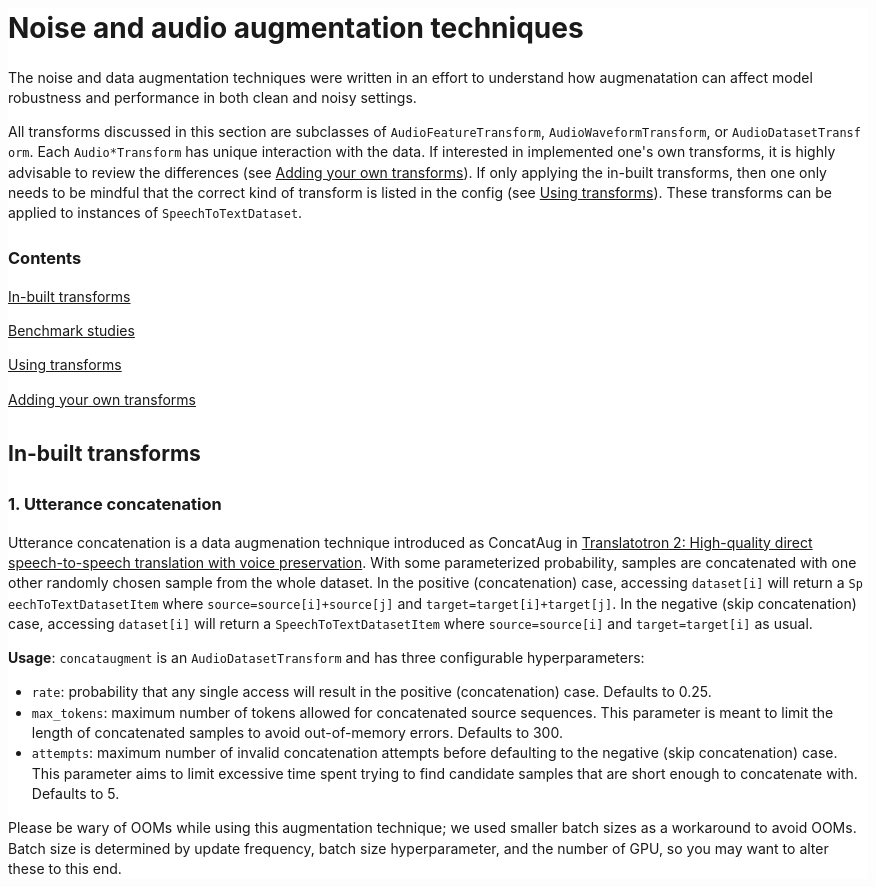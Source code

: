 # Noise and audio augmentation techniques

The noise and data augmentation techniques were written in an effort to understand how augmenatation can affect model robustness and performance in both clean and noisy settings.

All transforms discussed in this section are subclasses of `AudioFeatureTransform`, `AudioWaveformTransform`, or `AudioDatasetTransform`. Each `Audio*Transform` has unique interaction with the data. If interested in implemented one's own transforms, it is highly advisable to review the differences (see [Adding your own transforms](https://github.com/facebookresearch/fairseq/blob/main/examples/speech_to_speech/docs/data_augmentation.md#adding-your-own-transforms)). If only applying the in-built transforms, then one only needs to be mindful that the correct kind of transform is listed in the config (see [Using transforms](https://github.com/facebookresearch/fairseq/blob/main/examples/speech_to_speech/docs/data_augmentation.md#using-transforms)). These transforms can be applied to instances of `SpeechToTextDataset`.

### Contents
[In-built transforms](https://github.com/facebookresearch/fairseq/blob/main/examples/speech_to_speech/docs/data_augmentation.md#in-built-transforms)

[Benchmark studies](https://github.com/facebookresearch/fairseq/blob/main/examples/speech_to_speech/docs/data_augmentation.md#benchmark-studies)

[Using transforms](https://github.com/facebookresearch/fairseq/blob/main/examples/speech_to_speech/docs/data_augmentation.md#using-transforms)

[Adding your own transforms](https://github.com/facebookresearch/fairseq/blob/main/examples/speech_to_speech/docs/data_augmentation.md#adding-your-own-transforms)


## In-built transforms
### 1. Utterance concatenation
Utterance concatenation is a data augmenation technique introduced as ConcatAug in [Translatotron 2: High-quality direct speech-to-speech translation
with voice preservation](https://arxiv.org/pdf/2107.08661.pdf).
With some parameterized probability, samples are concatenated with one other randomly chosen sample from the whole dataset. In the positive (concatenation) case, accessing `dataset[i]` will return a `SpeechToTextDatasetItem` where `source=source[i]+source[j]` and `target=target[i]+target[j]`. In the negative (skip concatenation) case, accessing `dataset[i]` will return a `SpeechToTextDatasetItem` where `source=source[i]` and `target=target[i]` as usual.

**Usage**: `concataugment` is an `AudioDatasetTransform` and has three configurable hyperparameters:
- `rate`: probability that any single access will result in the positive (concatenation) case. Defaults to 0.25.
- `max_tokens`: maximum number of tokens allowed for concatenated source sequences. This parameter is meant to limit the length of concatenated samples to avoid out-of-memory errors. Defaults to 300.
- `attempts`: maximum number of invalid concatenation attempts before defaulting to the negative (skip concatenation) case. This parameter aims to limit excessive time spent trying to find candidate samples that are short enough to concatenate with. Defaults to 5.

Please be wary of OOMs while using this augmentation technique; we used smaller batch sizes as a workaround to avoid OOMs. Batch size is determined by update frequency, batch size hyperparameter, and the number of GPU, so you may want to alter these to this end.
